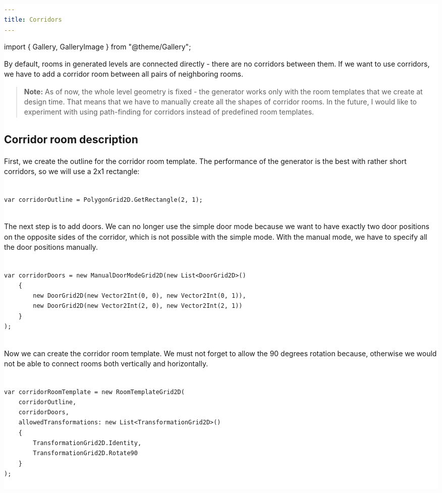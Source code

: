```yaml
---
title: Corridors
---
```


import { Gallery, GalleryImage } from "@theme/Gallery";


By default, rooms in generated levels are connected directly - there are no corridors between them. If we want to use corridors, we have to add a corridor room between all pairs of neighboring rooms.

> **Note:** As of now, the whole level geometry is fixed - the generator works only with the room templates that we create at design time. That means that we have to manually create all the shapes of corridor rooms. In the future, I would like to experiment with using path-finding for corridors instead of predefined room templates.

## Corridor room description
First, we create the outline for the corridor room template. The performance of the generator is the best with rather short corridors, so we will use a 2x1 rectangle:


```

var corridorOutline = PolygonGrid2D.GetRectangle(2, 1);


```

The next step is to add doors. We can no longer use the simple door mode because we want to have exactly two door positions on the opposite sides of the corridor, which is not possible with the simple mode. With the manual mode, we have to specify all the door positions manually.


```

var corridorDoors = new ManualDoorModeGrid2D(new List<DoorGrid2D>()
    {
        new DoorGrid2D(new Vector2Int(0, 0), new Vector2Int(0, 1)),
        new DoorGrid2D(new Vector2Int(2, 0), new Vector2Int(2, 1))
    }
);


```

Now we can create the corridor room template. We must not forget to allow the 90 degrees rotation because, otherwise we would not be able to connect rooms both vertically and horizontally.


```

var corridorRoomTemplate = new RoomTemplateGrid2D(
    corridorOutline,
    corridorDoors,
    allowedTransformations: new List<TransformationGrid2D>()
    {
        TransformationGrid2D.Identity,
        TransformationGrid2D.Rotate90
    }
);


```
